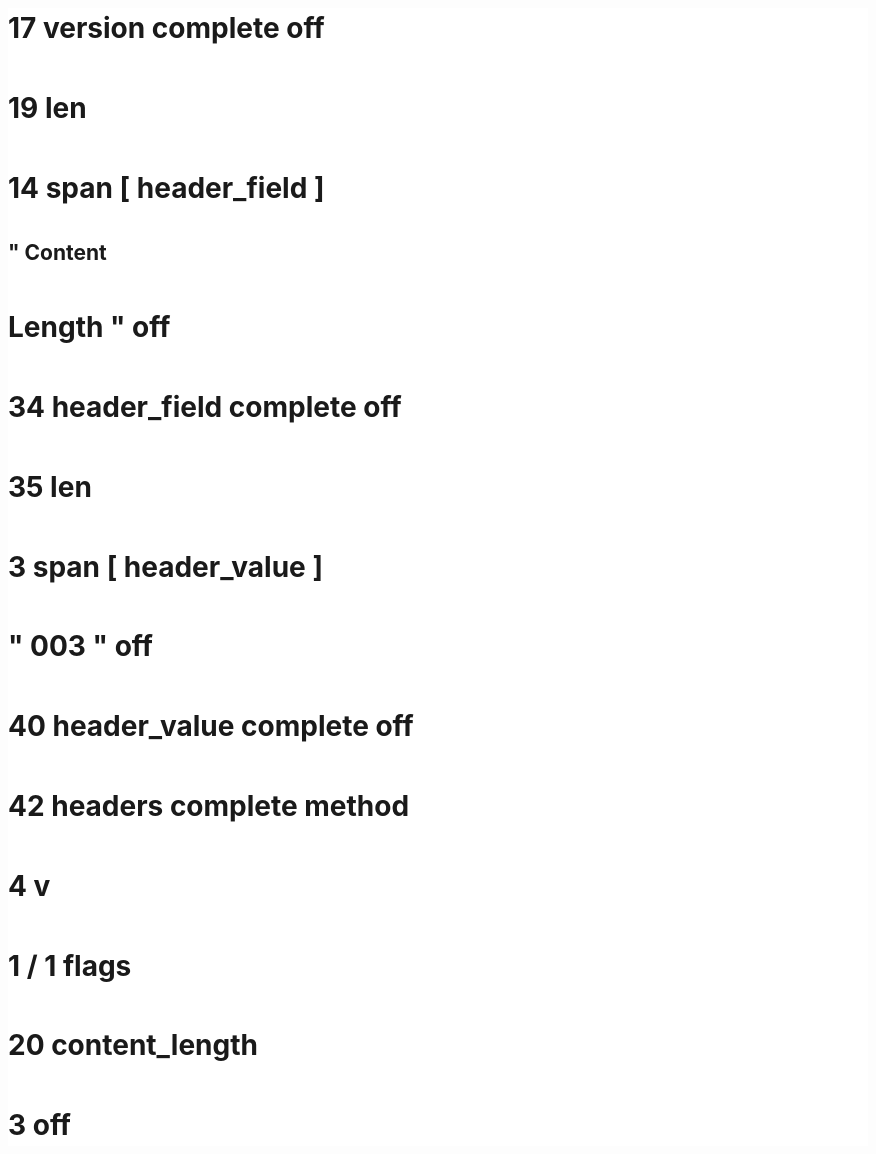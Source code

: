 17
version
complete
off
=
19
len
=
14
span
[
header_field
]
=
"
Content
-
Length
"
off
=
34
header_field
complete
off
=
35
len
=
3
span
[
header_value
]
=
"
003
"
off
=
40
header_value
complete
off
=
42
headers
complete
method
=
4
v
=
1
/
1
flags
=
20
content_length
=
3
off
=